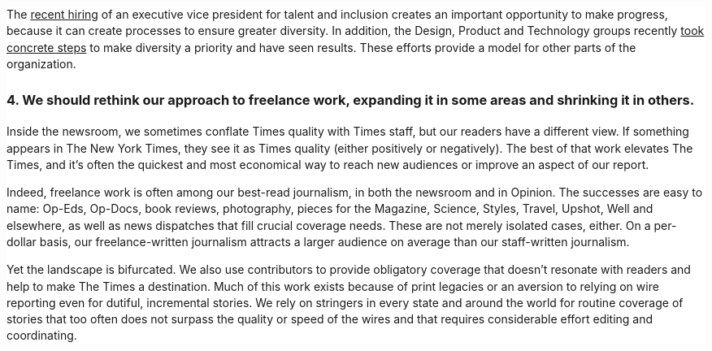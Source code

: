 The [recent
hiring](http://investors.nytco.com/press/press-releases/press-release-details/2016/The-New-York-Times-Names-Ellen-Shultz-Executive-Vice-President-Talent-and-Inclusion/default.aspx)
of an executive vice president for talent and inclusion creates an
important opportunity to make progress, because it can create processes
to ensure greater diversity. In addition, the Design, Product and
Technology groups recently [took concrete
steps](http://www.nytco.com/a-note-from-kinsey-wilson-nytco-named-to-abis-2016-top-companies-for-women-technologists-leadership-index/)
to make diversity a priority and have seen results. These efforts
provide a model for other parts of the
organization.

</div>

<div class="g-item g-rec">

### 4\. We should rethink our approach to freelance work, expanding it in some areas and shrinking it in others.

</div>

<div class="g-item g-text">

Inside the newsroom, we sometimes conflate Times quality with Times
staff, but our readers have a different view. If something appears in
The New York Times, they see it as Times quality (either positively or
negatively). The best of that work elevates The Times, and it’s often
the quickest and most economical way to reach new audiences or improve
an aspect of our report.

</div>

<div class="g-item g-text">

Indeed, freelance work is often among our best-read journalism, in both
the newsroom and in Opinion. The successes are easy to name: Op-Eds,
Op-Docs, book reviews, photography, pieces for the Magazine, Science,
Styles, Travel, Upshot, Well and elsewhere, as well as news dispatches
that fill crucial coverage needs. These are not merely isolated cases,
either. On a per-dollar basis, our freelance-written journalism attracts
a larger audience on average than our staff-written journalism.

</div>

<div class="g-item g-text">

Yet the landscape is bifurcated. We also use contributors to provide
obligatory coverage that doesn’t resonate with readers and help to make
The Times a destination. Much of this work exists because of print
legacies or an aversion to relying on wire reporting even for dutiful,
incremental stories. We rely on stringers in every state and around the
world for routine coverage of stories that too often does not surpass
the quality or speed of the wires and that requires considerable effort
editing and coordinating.
